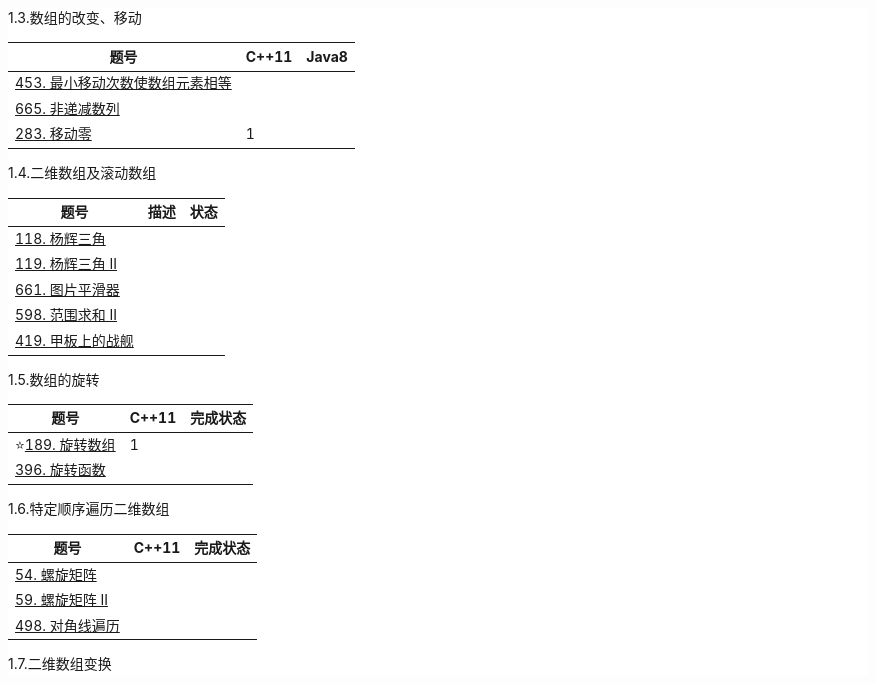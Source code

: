 





1.3.数组的改变、移动

| 题号                                                         | C++11 | Java8 |
| ------------------------------------------------------------ | ----- | ----- |
| [453. 最小移动次数使数组元素相等](https://leetcode-cn.com/problems/minimum-moves-to-equal-array-elements/) |       |       |
| [665. 非递减数列](https://leetcode-cn.com/problems/non-decreasing-array/) |       |       |
| [283. 移动零](https://leetcode-cn.com/problems/move-zeroes/) | 1     |       |





1.4.二维数组及滚动数组

| 题号                                                         | 描述 | 状态 |
| ------------------------------------------------------------ | ---- | ---- |
| [118. 杨辉三角](https://leetcode-cn.com/problems/pascals-triangle/) |      |      |
| [119. 杨辉三角 II](https://leetcode-cn.com/problems/pascals-triangle-ii/) |      |      |
| [661. 图片平滑器](https://leetcode-cn.com/problems/image-smoother/) |      |      |
| [598. 范围求和 II](https://leetcode-cn.com/problems/range-addition-ii/) |      |      |
| [419. 甲板上的战舰](https://leetcode-cn.com/problems/battleships-in-a-board/) |      |      |





1.5.数组的旋转

| 题号                                                         | C++11 | 完成状态 |
| ------------------------------------------------------------ | ----- | -------- |
| ⭐️[189. 旋转数组](https://leetcode-cn.com/problems/rotate-array/) | 1     |          |
| [396. 旋转函数](https://leetcode-cn.com/problems/rotate-function/) |       |          |





1.6.特定顺序遍历二维数组

| 题号                                                         | C++11 | 完成状态 |
| ------------------------------------------------------------ | ----- | -------- |
| [54. 螺旋矩阵](https://leetcode-cn.com/problems/spiral-matrix/) |       |          |
| [59. 螺旋矩阵 II](https://leetcode-cn.com/problems/spiral-matrix-ii/) |       |          |
| [498. 对角线遍历](https://leetcode-cn.com/problems/diagonal-traverse/) |       |          |





1.7.二维数组变换
